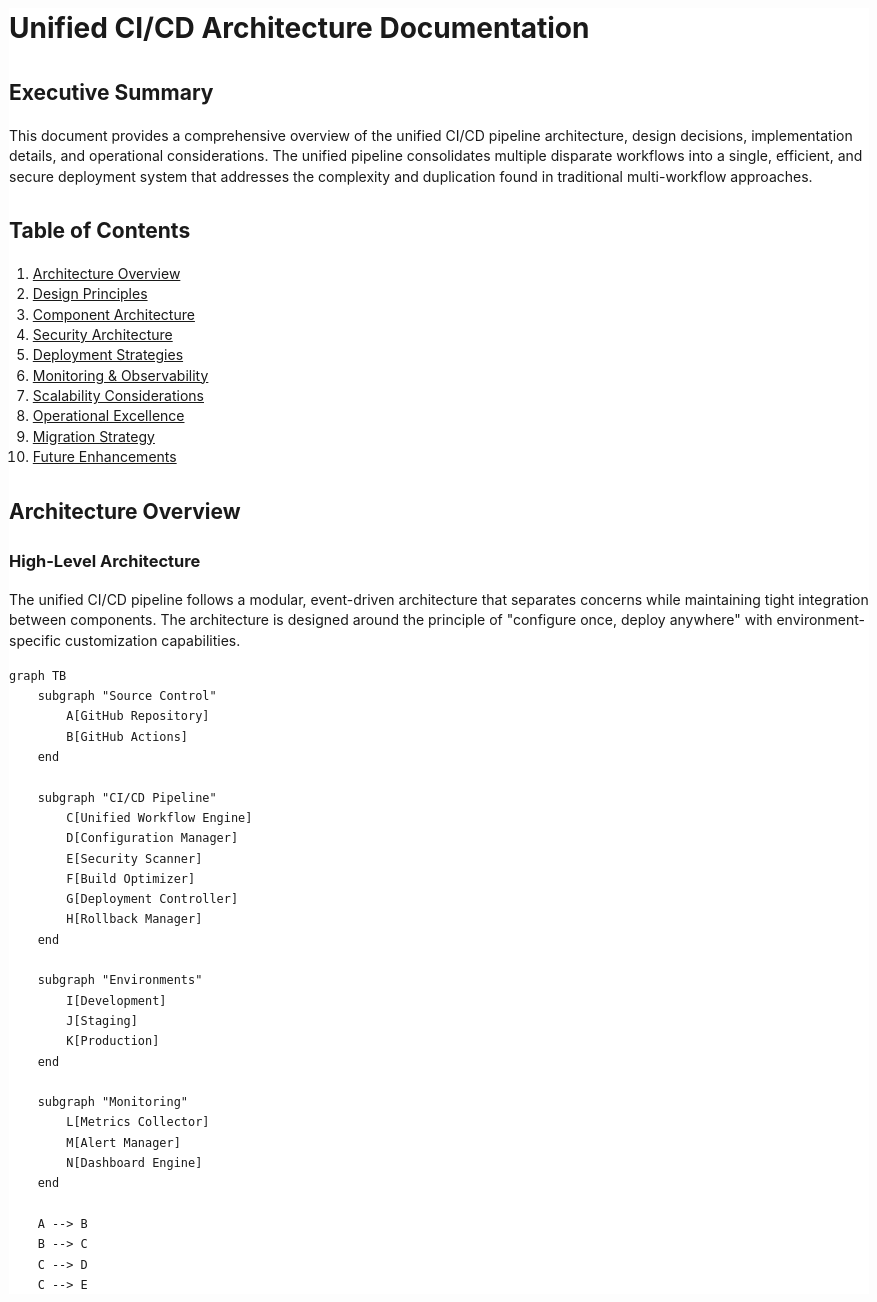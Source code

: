 # Unified CI/CD Architecture Documentation

## Executive Summary

This document provides a comprehensive overview of the unified CI/CD pipeline architecture, design decisions, implementation details, and operational considerations. The unified pipeline consolidates multiple disparate workflows into a single, efficient, and secure deployment system that addresses the complexity and duplication found in traditional multi-workflow approaches.

## Table of Contents

1. [Architecture Overview](#architecture-overview)
2. [Design Principles](#design-principles)
3. [Component Architecture](#component-architecture)
4. [Security Architecture](#security-architecture)
5. [Deployment Strategies](#deployment-strategies)
6. [Monitoring & Observability](#monitoring--observability)
7. [Scalability Considerations](#scalability-considerations)
8. [Operational Excellence](#operational-excellence)
9. [Migration Strategy](#migration-strategy)
10. [Future Enhancements](#future-enhancements)

## Architecture Overview

### High-Level Architecture

The unified CI/CD pipeline follows a modular, event-driven architecture that separates concerns while maintaining tight integration between components. The architecture is designed around the principle of "configure once, deploy anywhere" with environment-specific customization capabilities.

```mermaid
graph TB
    subgraph "Source Control"
        A[GitHub Repository]
        B[GitHub Actions]
    end
    
    subgraph "CI/CD Pipeline"
        C[Unified Workflow Engine]
        D[Configuration Manager]
        E[Security Scanner]
        F[Build Optimizer]
        G[Deployment Controller]
        H[Rollback Manager]
    end
    
    subgraph "Environments"
        I[Development]
        J[Staging]
        K[Production]
    end
    
    subgraph "Monitoring"
        L[Metrics Collector]
        M[Alert Manager]
        N[Dashboard Engine]
    end
    
    A --> B
    B --> C
    C --> D
    C --> E
```